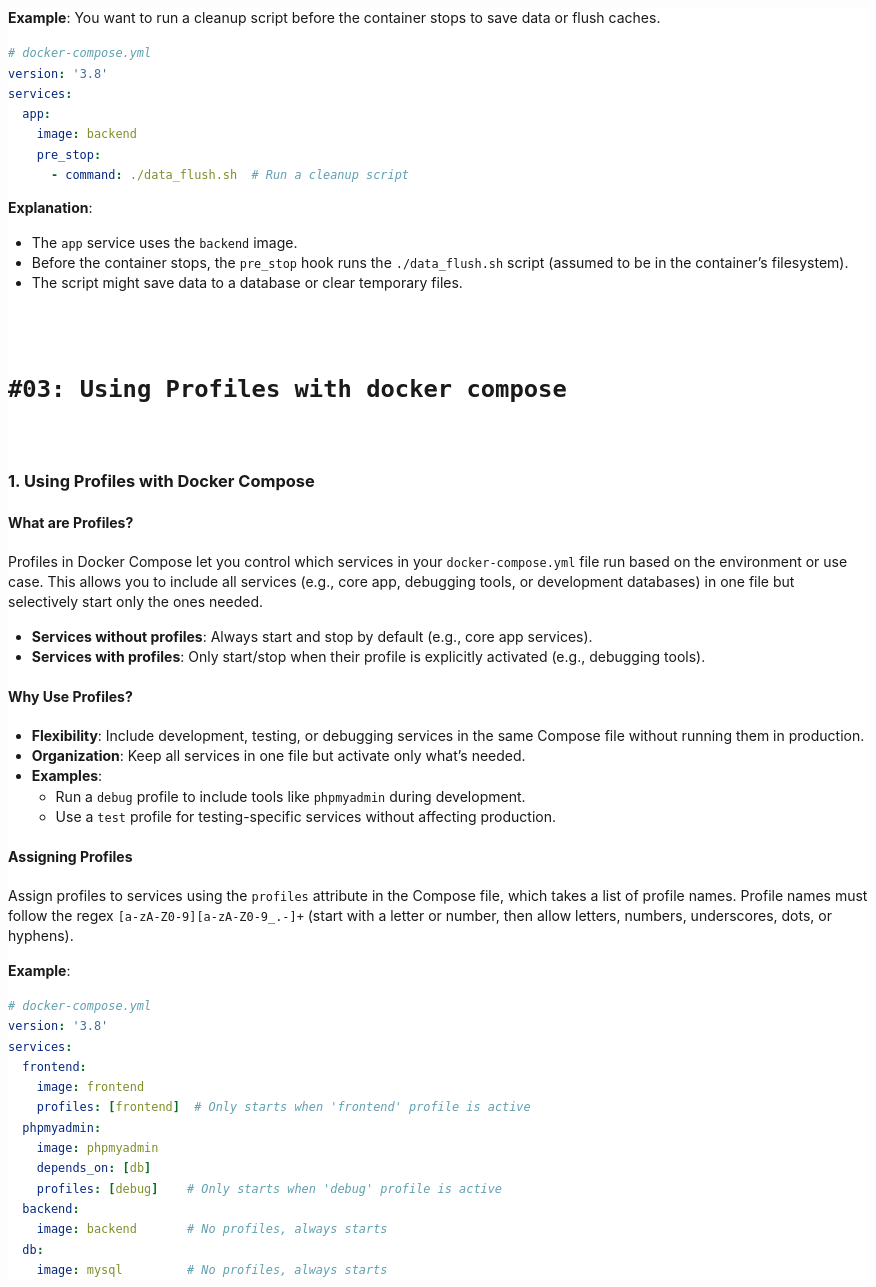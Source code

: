 **Example**:
You want to run a cleanup script before the container stops to save data or flush caches.

```yaml
# docker-compose.yml
version: '3.8'
services:
  app:
    image: backend
    pre_stop:
      - command: ./data_flush.sh  # Run a cleanup script
```

**Explanation**:
- The `app` service uses the `backend` image.
- Before the container stops, the `pre_stop` hook runs the `./data_flush.sh` script (assumed to be in the container’s filesystem).
- The script might save data to a database or clear temporary files.

<br>

# `#03: Using Profiles with docker compose`

<br>

### 1. Using Profiles with Docker Compose

#### What are Profiles?
Profiles in Docker Compose let you control which services in your `docker-compose.yml` file run based on the environment or use case. This allows you to include all services (e.g., core app, debugging tools, or development databases) in one file but selectively start only the ones needed.

- **Services without profiles**: Always start and stop by default (e.g., core app services).
- **Services with profiles**: Only start/stop when their profile is explicitly activated (e.g., debugging tools).

#### Why Use Profiles?
- **Flexibility**: Include development, testing, or debugging services in the same Compose file without running them in production.
- **Organization**: Keep all services in one file but activate only what’s needed.
- **Examples**:
  - Run a `debug` profile to include tools like `phpmyadmin` during development.
  - Use a `test` profile for testing-specific services without affecting production.

#### Assigning Profiles
Assign profiles to services using the `profiles` attribute in the Compose file, which takes a list of profile names. Profile names must follow the regex `[a-zA-Z0-9][a-zA-Z0-9_.-]+` (start with a letter or number, then allow letters, numbers, underscores, dots, or hyphens).

**Example**:
```yaml
# docker-compose.yml
version: '3.8'
services:
  frontend:
    image: frontend
    profiles: [frontend]  # Only starts when 'frontend' profile is active
  phpmyadmin:
    image: phpmyadmin
    depends_on: [db]
    profiles: [debug]    # Only starts when 'debug' profile is active
  backend:
    image: backend       # No profiles, always starts
  db:
    image: mysql         # No profiles, always starts
```